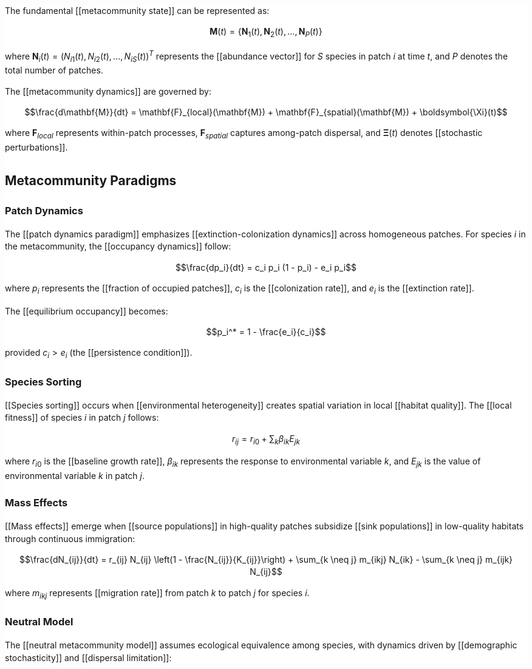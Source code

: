 The fundamental [[metacommunity state]] can be represented as:

$$\mathbf{M}(t) = \{\mathbf{N}_1(t), \mathbf{N}_2(t), ..., \mathbf{N}_P(t)\}$$

where $\mathbf{N}_i(t) = (N_{i1}(t), N_{i2}(t), ..., N_{iS}(t))^T$ represents the [[abundance vector]] for $S$ species in patch $i$ at time $t$, and $P$ denotes the total number of patches.

The [[metacommunity dynamics]] are governed by:

$$\frac{d\mathbf{M}}{dt} = \mathbf{F}_{local}(\mathbf{M}) + \mathbf{F}_{spatial}(\mathbf{M}) + \boldsymbol{\Xi}(t)$$

where $\mathbf{F}_{local}$ represents within-patch processes, $\mathbf{F}_{spatial}$ captures among-patch dispersal, and $\boldsymbol{\Xi}(t)$ denotes [[stochastic perturbations]].

## Metacommunity Paradigms

### Patch Dynamics

The [[patch dynamics paradigm]] emphasizes [[extinction-colonization dynamics]] across homogeneous patches. For species $i$ in the metacommunity, the [[occupancy dynamics]] follow:

$$\frac{dp_i}{dt} = c_i p_i (1 - p_i) - e_i p_i$$

where $p_i$ represents the [[fraction of occupied patches]], $c_i$ is the [[colonization rate]], and $e_i$ is the [[extinction rate]].

The [[equilibrium occupancy]] becomes:

$$p_i^* = 1 - \frac{e_i}{c_i}$$

provided $c_i > e_i$ (the [[persistence condition]]).

### Species Sorting

[[Species sorting]] occurs when [[environmental heterogeneity]] creates spatial variation in local [[habitat quality]]. The [[local fitness]] of species $i$ in patch $j$ follows:

$$r_{ij} = r_{i0} + \sum_k \beta_{ik} E_{jk}$$

where $r_{i0}$ is the [[baseline growth rate]], $\beta_{ik}$ represents the response to environmental variable $k$, and $E_{jk}$ is the value of environmental variable $k$ in patch $j$.

### Mass Effects

[[Mass effects]] emerge when [[source populations]] in high-quality patches subsidize [[sink populations]] in low-quality habitats through continuous immigration:

$$\frac{dN_{ij}}{dt} = r_{ij} N_{ij} \left(1 - \frac{N_{ij}}{K_{ij}}\right) + \sum_{k \neq j} m_{ikj} N_{ik} - \sum_{k \neq j} m_{ijk} N_{ij}$$

where $m_{ikj}$ represents [[migration rate]] from patch $k$ to patch $j$ for species $i$.

### Neutral Model

The [[neutral metacommunity model]] assumes ecological equivalence among species, with dynamics driven by [[demographic stochasticity]] and [[dispersal limitation]]:
